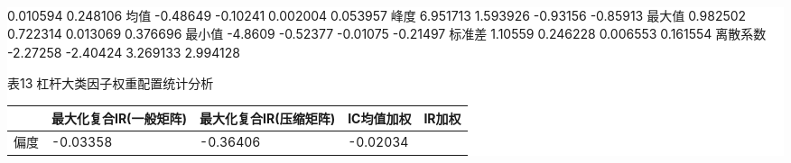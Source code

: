 <td>0.010594</td>
<td>0.248106</td>
</tr>
<tr>
<td>均值</td>
<td>-0.48649</td>
<td>-0.10241</td>
<td>0.002004</td>
<td>0.053957</td>
</tr>
<tr>
<td>峰度</td>
<td>6.951713</td>
<td>1.593926</td>
<td>-0.93156</td>
<td>-0.85913</td>
</tr>
<tr>
<td>最大值</td>
<td>0.982502</td>
<td>0.722314</td>
<td>0.013069</td>
<td>0.376696</td>
</tr>
<tr>
<td>最小值</td>
<td>-4.8609</td>
<td>-0.52377</td>
<td>-0.01075</td>
<td>-0.21497</td>
</tr>
<tr>
<td>标准差</td>
<td>1.10559</td>
<td>0.246228</td>
<td>0.006553</td>
<td>0.161554</td>
</tr>
<tr>
<td>离散系数</td>
<td>-2.27258</td>
<td>-2.40424</td>
<td>3.269133</td>
<td>2.994128</td>
</tr>
</tbody>
</table><p>表13 杠杆大类因子权重配置统计分析</p>

<table>
<thead>
<tr>
<th></th>
<th>最大化复合IR(一般矩阵)</th>
<th>最大化复合IR(压缩矩阵)</th>
<th>IC均值加权</th>
<th>IR加权</th>
</tr>
</thead>
<tbody>
<tr>
<td>偏度</td>
<td>-0.03358</td>
<td>-0.36406</td>
<td>-0.02034</td>